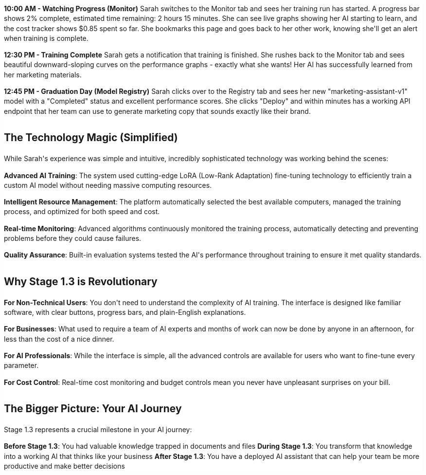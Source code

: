 **10:00 AM - Watching Progress (Monitor)**
Sarah switches to the Monitor tab and sees her training run has started. A progress bar shows 2% complete, estimated time remaining: 2 hours 15 minutes. She can see live graphs showing her AI starting to learn, and the cost tracker shows $0.85 spent so far. She bookmarks this page and goes back to her other work, knowing she'll get an alert when training is complete.

**12:30 PM - Training Complete**
Sarah gets a notification that training is finished. She rushes back to the Monitor tab and sees beautiful downward-sloping curves on the performance graphs - exactly what she wants! Her AI has successfully learned from her marketing materials.

**12:45 PM - Graduation Day (Model Registry)**
Sarah clicks over to the Registry tab and sees her new "marketing-assistant-v1" model with a "Completed" status and excellent performance scores. She clicks "Deploy" and within minutes has a working API endpoint that her team can use to generate marketing copy that sounds exactly like their brand.

## The Technology Magic (Simplified)

While Sarah's experience was simple and intuitive, incredibly sophisticated technology was working behind the scenes:

**Advanced AI Training**: The system used cutting-edge LoRA (Low-Rank Adaptation) fine-tuning technology to efficiently train a custom AI model without needing massive computing resources.

**Intelligent Resource Management**: The platform automatically selected the best available computers, managed the training process, and optimized for both speed and cost.

**Real-time Monitoring**: Advanced algorithms continuously monitored the training process, automatically detecting and preventing problems before they could cause failures.

**Quality Assurance**: Built-in evaluation systems tested the AI's performance throughout training to ensure it met quality standards.

## Why Stage 1.3 is Revolutionary

**For Non-Technical Users**: You don't need to understand the complexity of AI training. The interface is designed like familiar software, with clear buttons, progress bars, and plain-English explanations.

**For Businesses**: What used to require a team of AI experts and months of work can now be done by anyone in an afternoon, for less than the cost of a nice dinner.

**For AI Professionals**: While the interface is simple, all the advanced controls are available for users who want to fine-tune every parameter.

**For Cost Control**: Real-time cost monitoring and budget controls mean you never have unpleasant surprises on your bill.

## The Bigger Picture: Your AI Journey

Stage 1.3 represents a crucial milestone in your AI journey:

**Before Stage 1.3**: You had valuable knowledge trapped in documents and files
**During Stage 1.3**: You transform that knowledge into a working AI that thinks like your business
**After Stage 1.3**: You have a deployed AI assistant that can help your team be more productive and make better decisions
